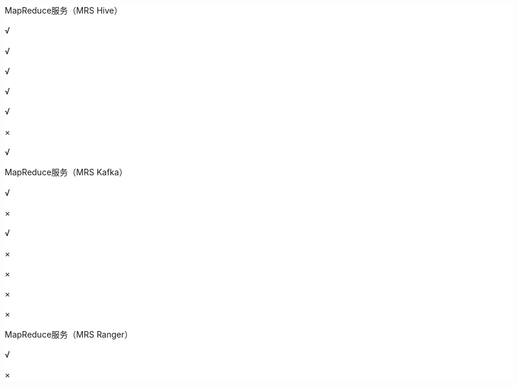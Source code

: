 </tr>
<tr id="row97806314294"><td class="cellrowborder" valign="top" width="25.65256525652565%" headers="mcps1.2.9.1.1 "><p id="p17780123132920"><a name="p17780123132920"></a><a name="p17780123132920"></a>MapReduce服务（MRS Hive）</p>
</td>
<td class="cellrowborder" valign="top" width="10.79107910791079%" headers="mcps1.2.9.1.2 "><p id="p1778013122916"><a name="p1778013122916"></a><a name="p1778013122916"></a>√</p>
</td>
<td class="cellrowborder" valign="top" width="10.461046104610459%" headers="mcps1.2.9.1.3 "><p id="p3780183172911"><a name="p3780183172911"></a><a name="p3780183172911"></a>√</p>
</td>
<td class="cellrowborder" valign="top" width="10.66106610661066%" headers="mcps1.2.9.1.4 "><p id="p187802317292"><a name="p187802317292"></a><a name="p187802317292"></a>√</p>
</td>
<td class="cellrowborder" valign="top" width="10.351035103510348%" headers="mcps1.2.9.1.5 "><p id="p9780203114296"><a name="p9780203114296"></a><a name="p9780203114296"></a>√</p>
</td>
<td class="cellrowborder" valign="top" width="10.97109710971097%" headers="mcps1.2.9.1.6 "><p id="p2780531152911"><a name="p2780531152911"></a><a name="p2780531152911"></a>√</p>
</td>
<td class="cellrowborder" valign="top" width="10.66106610661066%" headers="mcps1.2.9.1.7 "><p id="p678023111296"><a name="p678023111296"></a><a name="p678023111296"></a>×</p>
</td>
<td class="cellrowborder" valign="top" width="10.451045104510449%" headers="mcps1.2.9.1.8 "><p id="p17780143119299"><a name="p17780143119299"></a><a name="p17780143119299"></a>√</p>
</td>
</tr>
<tr id="row15780431192920"><td class="cellrowborder" valign="top" width="25.65256525652565%" headers="mcps1.2.9.1.1 "><p id="p0780163118298"><a name="p0780163118298"></a><a name="p0780163118298"></a>MapReduce服务（MRS Kafka）</p>
</td>
<td class="cellrowborder" valign="top" width="10.79107910791079%" headers="mcps1.2.9.1.2 "><p id="p15780731192916"><a name="p15780731192916"></a><a name="p15780731192916"></a>√</p>
</td>
<td class="cellrowborder" valign="top" width="10.461046104610459%" headers="mcps1.2.9.1.3 "><p id="p16780113115298"><a name="p16780113115298"></a><a name="p16780113115298"></a>×</p>
</td>
<td class="cellrowborder" valign="top" width="10.66106610661066%" headers="mcps1.2.9.1.4 "><p id="p18780731192915"><a name="p18780731192915"></a><a name="p18780731192915"></a>√</p>
</td>
<td class="cellrowborder" valign="top" width="10.351035103510348%" headers="mcps1.2.9.1.5 "><p id="p13780143142911"><a name="p13780143142911"></a><a name="p13780143142911"></a>×</p>
</td>
<td class="cellrowborder" valign="top" width="10.97109710971097%" headers="mcps1.2.9.1.6 "><p id="p127801631132911"><a name="p127801631132911"></a><a name="p127801631132911"></a>×</p>
</td>
<td class="cellrowborder" valign="top" width="10.66106610661066%" headers="mcps1.2.9.1.7 "><p id="p6780193110298"><a name="p6780193110298"></a><a name="p6780193110298"></a>×</p>
</td>
<td class="cellrowborder" valign="top" width="10.451045104510449%" headers="mcps1.2.9.1.8 "><p id="p10780831162914"><a name="p10780831162914"></a><a name="p10780831162914"></a>×</p>
</td>
</tr>
<tr id="row18780113116291"><td class="cellrowborder" valign="top" width="25.65256525652565%" headers="mcps1.2.9.1.1 "><p id="p478014316297"><a name="p478014316297"></a><a name="p478014316297"></a>MapReduce服务（MRS Ranger）</p>
</td>
<td class="cellrowborder" valign="top" width="10.79107910791079%" headers="mcps1.2.9.1.2 "><p id="p117801731142914"><a name="p117801731142914"></a><a name="p117801731142914"></a>√</p>
</td>
<td class="cellrowborder" valign="top" width="10.461046104610459%" headers="mcps1.2.9.1.3 "><p id="p1278093112291"><a name="p1278093112291"></a><a name="p1278093112291"></a>×</p>
</td>